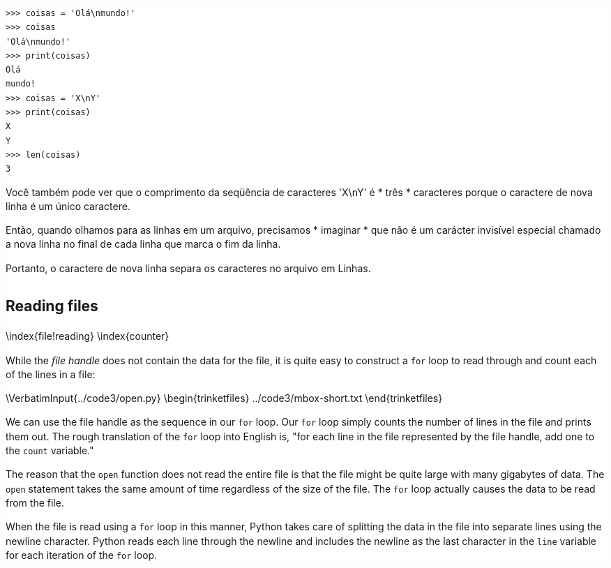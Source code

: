 ~~~~ {.python}
>>> coisas = 'Olá\nmundo!'
>>> coisas
'Olá\nmundo!'
>>> print(coisas)
Olá
mundo!
>>> coisas = 'X\nY'
>>> print(coisas)
X
Y
>>> len(coisas)
3
~~~~

Você também pode ver que o comprimento da seqüência de caracteres 'X\nY' é * três *
caracteres porque o caractere de nova linha é um único caractere.

Então, quando olhamos para as linhas em um arquivo, precisamos * imaginar * que não
é um carácter invisível especial chamado a nova linha no final de cada
linha que marca o fim da linha.

Portanto, o caractere de nova linha separa os caracteres no arquivo em
Linhas.

Reading files
-------------

\index{file!reading}
\index{counter}

While the *file handle* does not contain the data for the
file, it is quite easy to construct a `for` loop to read
through and count each of the lines in a file:

\VerbatimInput{../code3/open.py}
\begin{trinketfiles}
../code3/mbox-short.txt
\end{trinketfiles}

We can use the file handle as the sequence in our `for` loop.
Our `for` loop simply counts the number of lines in the file
and prints them out. The rough translation of the `for` loop
into English is, "for each line in the file represented by the file
handle, add one to the `count` variable."

The reason that the `open` function does not read the entire
file is that the file might be quite large with many gigabytes of data.
The `open` statement takes the same amount of time regardless
of the size of the file. The `for` loop actually causes the
data to be read from the file.

When the file is read using a `for` loop in this manner,
Python takes care of splitting the data in the file into separate lines
using the newline character. Python reads each line through the newline
and includes the newline as the last character in the `line`
variable for each iteration of the `for` loop.
